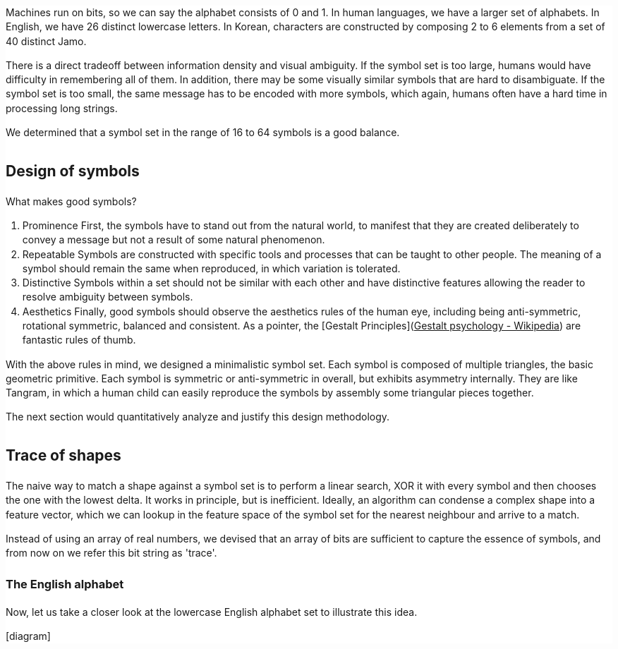 Machines run on bits, so we can say the alphabet consists of 0 and 1. In human languages, we have a larger set of alphabets. In English, we have 26 distinct lowercase letters. In Korean, characters are constructed by composing 2 to 6 elements from a set of 40 distinct Jamo.

There is a direct tradeoff between information density and visual ambiguity. If the symbol set is too large, humans would have difficulty in remembering all of them. In addition, there may be some visually similar symbols that are hard to disambiguate. If the symbol set is too small, the same message has to be encoded with more symbols, which again, humans often have a hard time in processing long strings.

We determined that a symbol set in the range of 16 to 64 symbols is a good balance.

## Design of symbols

What makes good symbols?

1. Prominence
   First, the symbols have to stand out from the natural world, to manifest that they are created deliberately to convey a message but not a result of some natural phenomenon.
2. Repeatable
   Symbols are constructed with specific tools and processes that can be taught to other people. The meaning of a symbol should remain the same when reproduced, in which variation is tolerated.
3. Distinctive
   Symbols within a set should not be similar with each other and have distinctive features allowing the reader to resolve ambiguity between symbols.
4. Aesthetics
   Finally, good symbols should observe the aesthetics rules of the human eye, including being anti-symmetric, rotational symmetric, balanced and consistent. As a pointer, the [Gestalt Principles]([Gestalt psychology - Wikipedia](https://en.wikipedia.org/wiki/Gestalt_psychology)) are fantastic rules of thumb.

With the above rules in mind, we designed a minimalistic symbol set. Each symbol is composed of multiple triangles, the basic geometric primitive. Each symbol is symmetric or anti-symmetric in overall, but exhibits asymmetry internally. They are like Tangram, in which a human child can easily reproduce the symbols by assembly some triangular pieces together.

The next section would quantitatively analyze and justify this design methodology.

## Trace of shapes

The naive way to match a shape against a symbol set is to perform a linear search, XOR it with every symbol and then chooses the one with the lowest delta. It works in principle, but is inefficient. Ideally, an algorithm can condense a complex shape into a feature vector, which we can lookup in the feature space of the symbol set for the nearest neighbour and arrive to a match.

Instead of using an array of real numbers, we devised that an array of bits are sufficient to capture the essence of symbols, and from now on we refer this bit string as 'trace'.

### The English alphabet

Now, let us take a closer look at the lowercase English alphabet set to illustrate this idea.

[diagram]
